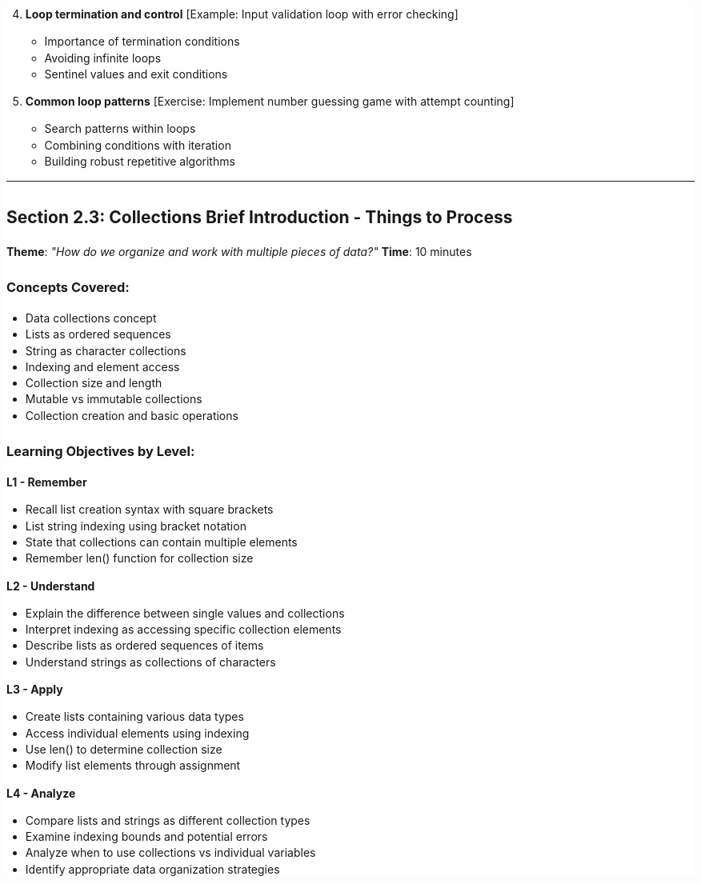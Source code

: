 4. **Loop termination and control**
   [Example: Input validation loop with error checking]
   - Importance of termination conditions
   - Avoiding infinite loops
   - Sentinel values and exit conditions

5. **Common loop patterns**
   [Exercise: Implement number guessing game with attempt counting]
   - Search patterns within loops
   - Combining conditions with iteration
   - Building robust repetitive algorithms

---

## Section 2.3: Collections Brief Introduction - Things to Process
**Theme**: *"How do we organize and work with multiple pieces of data?"*
**Time**: 10 minutes

### Concepts Covered:
- Data collections concept
- Lists as ordered sequences
- String as character collections
- Indexing and element access
- Collection size and length
- Mutable vs immutable collections
- Collection creation and basic operations

### Learning Objectives by Level:

**L1 - Remember**
- Recall list creation syntax with square brackets
- List string indexing using bracket notation
- State that collections can contain multiple elements
- Remember len() function for collection size

**L2 - Understand**
- Explain the difference between single values and collections
- Interpret indexing as accessing specific collection elements
- Describe lists as ordered sequences of items
- Understand strings as collections of characters

**L3 - Apply**
- Create lists containing various data types
- Access individual elements using indexing
- Use len() to determine collection size
- Modify list elements through assignment

**L4 - Analyze**
- Compare lists and strings as different collection types
- Examine indexing bounds and potential errors
- Analyze when to use collections vs individual variables
- Identify appropriate data organization strategies
